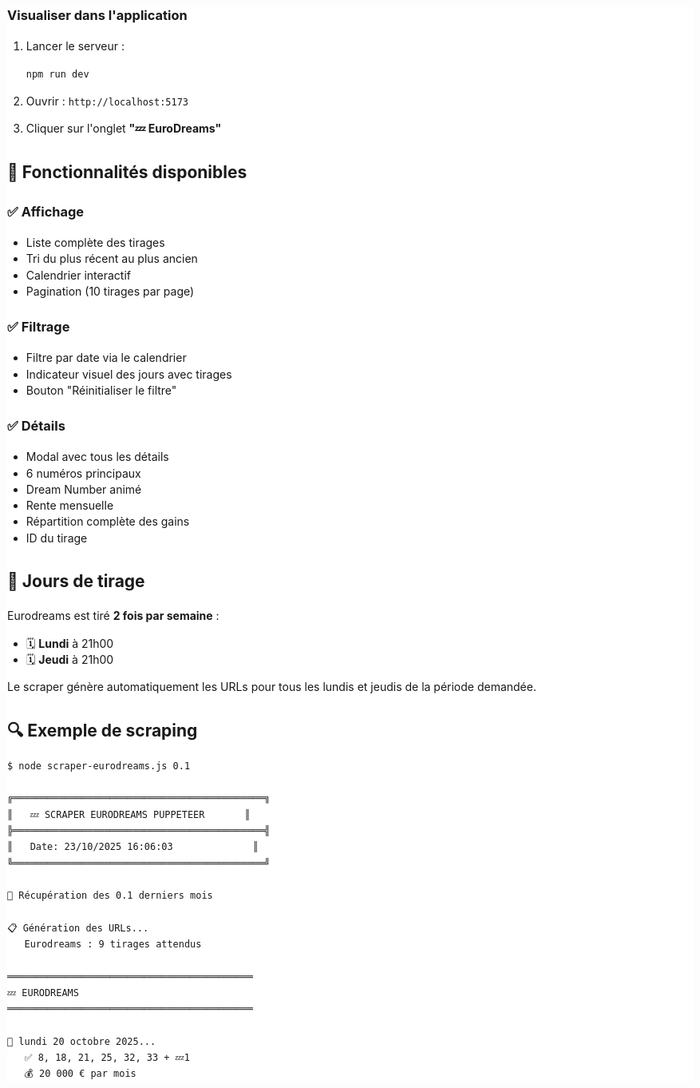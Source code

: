 ### Visualiser dans l'application

1. Lancer le serveur :
   ```bash
   npm run dev
   ```

2. Ouvrir : `http://localhost:5173`

3. Cliquer sur l'onglet **"💤 EuroDreams"**

## 🎯 Fonctionnalités disponibles

### ✅ Affichage
- Liste complète des tirages
- Tri du plus récent au plus ancien
- Calendrier interactif
- Pagination (10 tirages par page)

### ✅ Filtrage
- Filtre par date via le calendrier
- Indicateur visuel des jours avec tirages
- Bouton "Réinitialiser le filtre"

### ✅ Détails
- Modal avec tous les détails
- 6 numéros principaux
- Dream Number animé
- Rente mensuelle
- Répartition complète des gains
- ID du tirage

## 📅 Jours de tirage

Eurodreams est tiré **2 fois par semaine** :
- 🗓️ **Lundi** à 21h00
- 🗓️ **Jeudi** à 21h00

Le scraper génère automatiquement les URLs pour tous les lundis et jeudis de la période demandée.

## 🔍 Exemple de scraping

```bash
$ node scraper-eurodreams.js 0.1

╔════════════════════════════════════════════╗
║   💤 SCRAPER EURODREAMS PUPPETEER       ║
╠════════════════════════════════════════════╣
║   Date: 23/10/2025 16:06:03              ║
╚════════════════════════════════════════════╝

🎯 Récupération des 0.1 derniers mois

📋 Génération des URLs...
   Eurodreams : 9 tirages attendus

═══════════════════════════════════════════
💤 EURODREAMS
═══════════════════════════════════════════

📡 lundi 20 octobre 2025...
   ✅ 8, 18, 21, 25, 32, 33 + 💤1
   💰 20 000 € par mois
```